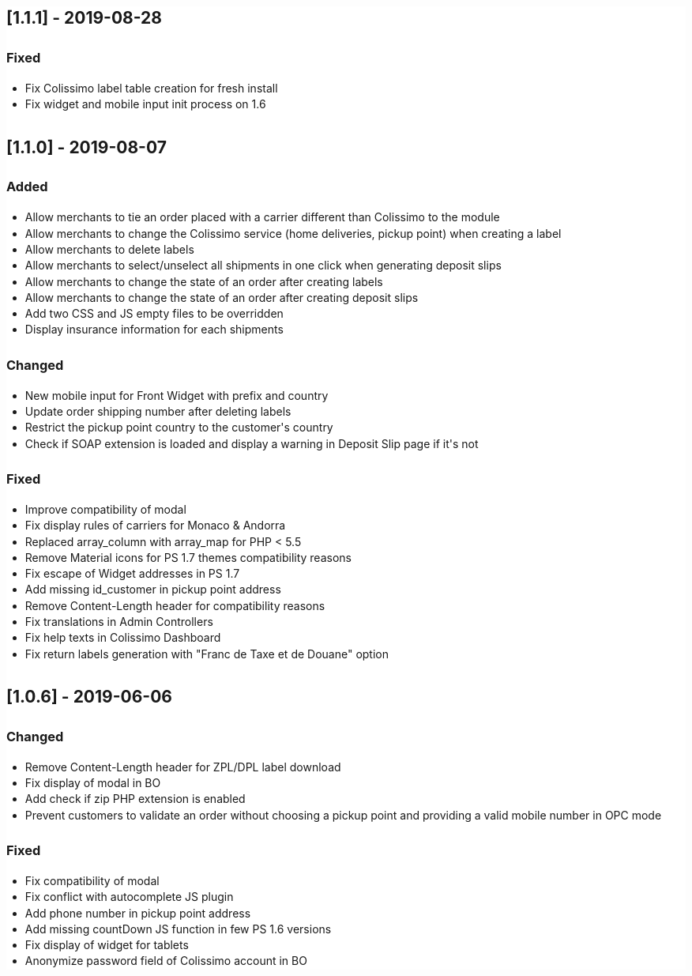 ## [1.1.1] - 2019-08-28
### Fixed
- Fix Colissimo label table creation for fresh install
- Fix widget and mobile input init process on 1.6

## [1.1.0] - 2019-08-07
### Added
- Allow merchants to tie an order placed with a carrier different than Colissimo to the module
- Allow merchants to change the Colissimo service (home deliveries, pickup point) when creating a label
- Allow merchants to delete labels
- Allow merchants to select/unselect all shipments in one click when generating deposit slips
- Allow merchants to change the state of an order after creating labels
- Allow merchants to change the state of an order after creating deposit slips
- Add two CSS and JS empty files to be overridden
- Display insurance information for each shipments

### Changed
- New mobile input for Front Widget with prefix and country
- Update order shipping number after deleting labels
- Restrict the pickup point country to the customer's country
- Check if SOAP extension is loaded and display a warning in Deposit Slip page if it's not

### Fixed
- Improve compatibility of modal
- Fix display rules of carriers for Monaco & Andorra
- Replaced array_column with array_map for PHP < 5.5
- Remove Material icons for PS 1.7 themes compatibility reasons
- Fix escape of Widget addresses in PS 1.7
- Add missing id_customer in pickup point address
- Remove Content-Length header for compatibility reasons
- Fix translations in Admin Controllers
- Fix help texts in Colissimo Dashboard
- Fix return labels generation with "Franc de Taxe et de Douane" option

## [1.0.6] - 2019-06-06
### Changed
- Remove Content-Length header for ZPL/DPL label download
- Fix display of modal in BO
- Add check if zip PHP extension is enabled
- Prevent customers to validate an order without choosing a pickup point and providing a valid mobile number in OPC mode

### Fixed
- Fix compatibility of modal
- Fix conflict with autocomplete JS plugin
- Add phone number in pickup point address
- Add missing countDown JS function in few PS 1.6 versions
- Fix display of widget for tablets
- Anonymize password field of Colissimo account in BO
